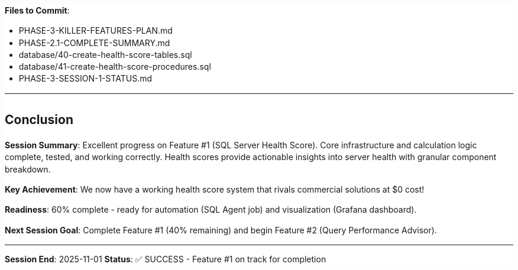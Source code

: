 **Files to Commit**:
- PHASE-3-KILLER-FEATURES-PLAN.md
- PHASE-2.1-COMPLETE-SUMMARY.md
- database/40-create-health-score-tables.sql
- database/41-create-health-score-procedures.sql
- PHASE-3-SESSION-1-STATUS.md

---

## Conclusion

**Session Summary**: Excellent progress on Feature #1 (SQL Server Health Score). Core infrastructure and calculation logic complete, tested, and working correctly. Health scores provide actionable insights into server health with granular component breakdown.

**Key Achievement**: We now have a working health score system that rivals commercial solutions at $0 cost!

**Readiness**: 60% complete - ready for automation (SQL Agent job) and visualization (Grafana dashboard).

**Next Session Goal**: Complete Feature #1 (40% remaining) and begin Feature #2 (Query Performance Advisor).

---

**Session End**: 2025-11-01
**Status**: ✅ SUCCESS - Feature #1 on track for completion

